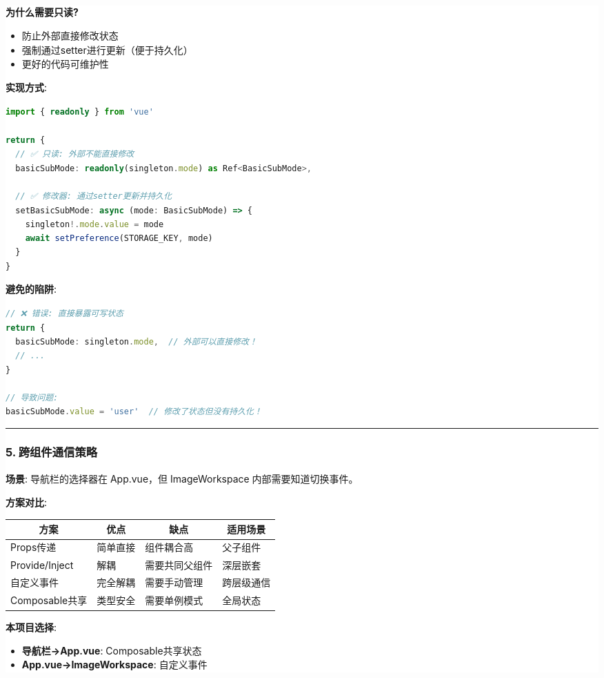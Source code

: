**为什么需要只读?**
- 防止外部直接修改状态
- 强制通过setter进行更新（便于持久化）
- 更好的代码可维护性

**实现方式**:
```typescript
import { readonly } from 'vue'

return {
  // ✅ 只读: 外部不能直接修改
  basicSubMode: readonly(singleton.mode) as Ref<BasicSubMode>,
  
  // ✅ 修改器: 通过setter更新并持久化
  setBasicSubMode: async (mode: BasicSubMode) => {
    singleton!.mode.value = mode
    await setPreference(STORAGE_KEY, mode)
  }
}
```

**避免的陷阱**:
```typescript
// ❌ 错误: 直接暴露可写状态
return {
  basicSubMode: singleton.mode,  // 外部可以直接修改！
  // ...
}

// 导致问题:
basicSubMode.value = 'user'  // 修改了状态但没有持久化！
```

---

### 5. 跨组件通信策略

**场景**: 导航栏的选择器在 App.vue，但 ImageWorkspace 内部需要知道切换事件。

**方案对比**:

| 方案 | 优点 | 缺点 | 适用场景 |
|------|------|------|----------|
| Props传递 | 简单直接 | 组件耦合高 | 父子组件 |
| Provide/Inject | 解耦 | 需要共同父组件 | 深层嵌套 |
| 自定义事件 | 完全解耦 | 需要手动管理 | 跨层级通信 |
| Composable共享 | 类型安全 | 需要单例模式 | 全局状态 |

**本项目选择**:
- **导航栏→App.vue**: Composable共享状态
- **App.vue→ImageWorkspace**: 自定义事件
